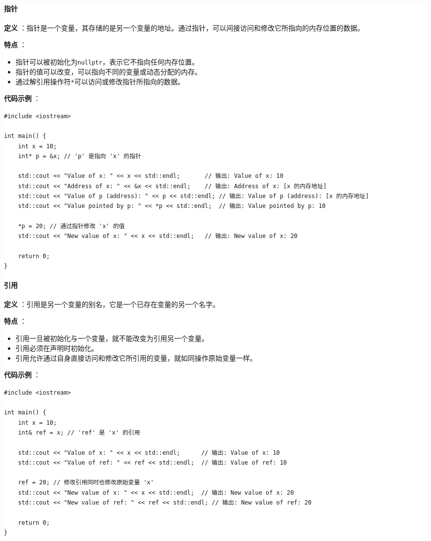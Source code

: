 #### 指针

**定义** ：指针是一个变量，其存储的是另一个变量的地址。通过指针，可以间接访问和修改它所指向的内存位置的数据。

**特点** ：

  * 指针可以被初始化为`nullptr`，表示它不指向任何内存位置。
  * 指针的值可以改变，可以指向不同的变量或动态分配的内存。
  * 通过解引用操作符`*`可以访问或修改指针所指向的数据。

**代码示例** ：

    
    
    #include <iostream>
    
    int main() {
        int x = 10;
        int* p = &x; // 'p' 是指向 'x' 的指针
    
        std::cout << "Value of x: " << x << std::endl;       // 输出: Value of x: 10
        std::cout << "Address of x: " << &x << std::endl;    // 输出: Address of x: [x 的内存地址]
        std::cout << "Value of p (address): " << p << std::endl; // 输出: Value of p (address): [x 的内存地址]
        std::cout << "Value pointed by p: " << *p << std::endl;  // 输出: Value pointed by p: 10
    
        *p = 20; // 通过指针修改 'x' 的值
        std::cout << "New value of x: " << x << std::endl;   // 输出: New value of x: 20
    
        return 0;
    }
    

#### 引用

**定义** ：引用是另一个变量的别名，它是一个已存在变量的另一个名字。

**特点** ：

  * 引用一旦被初始化与一个变量，就不能改变为引用另一个变量。
  * 引用必须在声明时初始化。
  * 引用允许通过自身直接访问和修改它所引用的变量，就如同操作原始变量一样。

**代码示例** ：

    
    
    #include <iostream>
    
    int main() {
        int x = 10;
        int& ref = x; // 'ref' 是 'x' 的引用
    
        std::cout << "Value of x: " << x << std::endl;      // 输出: Value of x: 10
        std::cout << "Value of ref: " << ref << std::endl;  // 输出: Value of ref: 10
    
        ref = 20; // 修改引用同时也修改原始变量 'x'
        std::cout << "New value of x: " << x << std::endl;  // 输出: New value of x: 20
        std::cout << "New value of ref: " << ref << std::endl; // 输出: New value of ref: 20
    
        return 0;
    }
    